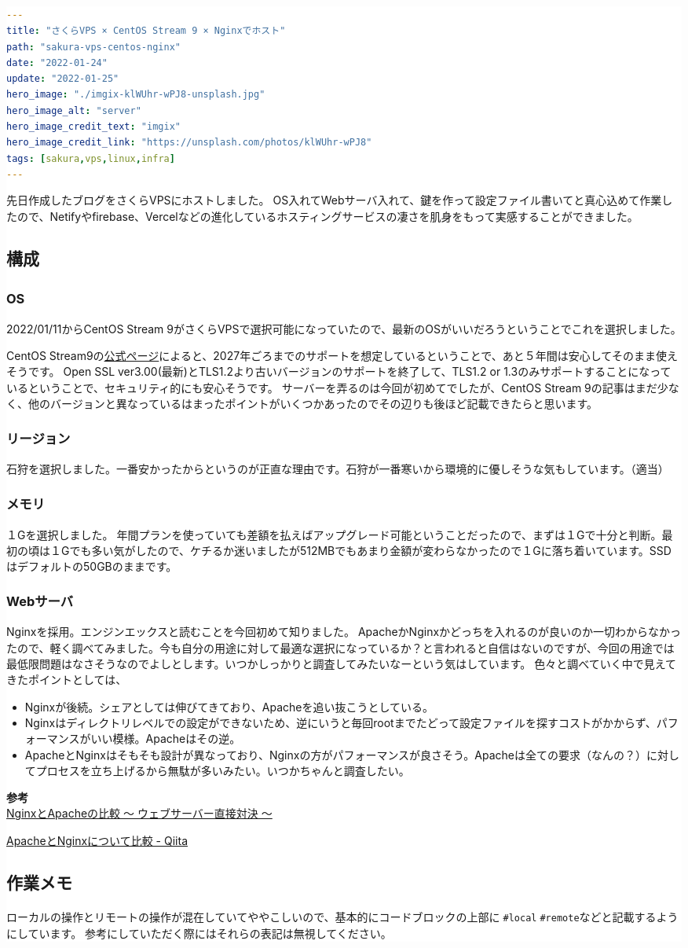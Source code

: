 ```yaml
---
title: "さくらVPS × CentOS Stream 9 × Nginxでホスト"
path: "sakura-vps-centos-nginx"
date: "2022-01-24"
update: "2022-01-25"
hero_image: "./imgix-klWUhr-wPJ8-unsplash.jpg"
hero_image_alt: "server"
hero_image_credit_text: "imgix"
hero_image_credit_link: "https://unsplash.com/photos/klWUhr-wPJ8"
tags: [sakura,vps,linux,infra]
---
```


先日作成したブログをさくらVPSにホストしました。
OS入れてWebサーバ入れて、鍵を作って設定ファイル書いてと真心込めて作業したので、Netifyやfirebase、Vercelなどの進化しているホスティングサービスの凄さを肌身をもって実感することができました。

## 構成
### OS
2022/01/11からCentOS Stream 9がさくらVPSで選択可能になっていたので、最新のOSがいいだろうということでこれを選択しました。

CentOS Stream9の[公式ページ](https://centos.org/stream9/)によると、2027年ごろまでのサポートを想定しているということで、あと５年間は安心してそのまま使えそうです。
Open SSL ver3.00(最新)とTLS1.2より古いバージョンのサポートを終了して、TLS1.2 or 1.3のみサポートすることになっているということで、セキュリティ的にも安心そうです。
サーバーを弄るのは今回が初めてでしたが、CentOS Stream 9の記事はまだ少なく、他のバージョンと異なっているはまったポイントがいくつかあったのでその辺りも後ほど記載できたらと思います。

### リージョン
石狩を選択しました。一番安かったからというのが正直な理由です。石狩が一番寒いから環境的に優しそうな気もしています。（適当）

### メモリ
１Gを選択しました。
年間プランを使っていても差額を払えばアップグレード可能ということだったので、まずは１Gで十分と判断。最初の頃は１Gでも多い気がしたので、ケチるか迷いましたが512MBでもあまり金額が変わらなかったので１Gに落ち着いています。SSDはデフォルトの50GBのままです。

### Webサーバ
Nginxを採用。エンジンエックスと読むことを今回初めて知りました。
ApacheかNginxかどっちを入れるのが良いのか一切わからなかったので、軽く調べてみました。今も自分の用途に対して最適な選択になっているか？と言われると自信はないのですが、今回の用途では最低限問題はなさそうなのでよしとします。いつかしっかりと調査してみたいなーという気はしています。
色々と調べていく中で見えてきたポイントとしては、
- Nginxが後続。シェアとしては伸びてきており、Apacheを追い抜こうとしている。
- Nginxはディレクトリレベルでの設定ができないため、逆にいうと毎回rootまでたどって設定ファイルを探すコストがかからず、パフォーマンスがいい模様。Apacheはその逆。
- ApacheとNginxはそもそも設計が異なっており、Nginxの方がパフォーマンスが良さそう。Apacheは全ての要求（なんの？）に対してプロセスを立ち上げるから無駄が多いみたい。いつかちゃんと調査したい。

**参考**<br/>
[NginxとApacheの比較 〜 ウェブサーバー直接対決 〜](https://kinsta.com/jp/blog/nginx-vs-apache/)

[ApacheとNginxについて比較 - Qiita](https://qiita.com/kamihork/items/49e2a363da7d840a4149)

## 作業メモ
ローカルの操作とリモートの操作が混在していてややこしいので、基本的にコードブロックの上部に `#local` `#remote`などと記載するようにしています。
参考にしていただく際にはそれらの表記は無視してください。
